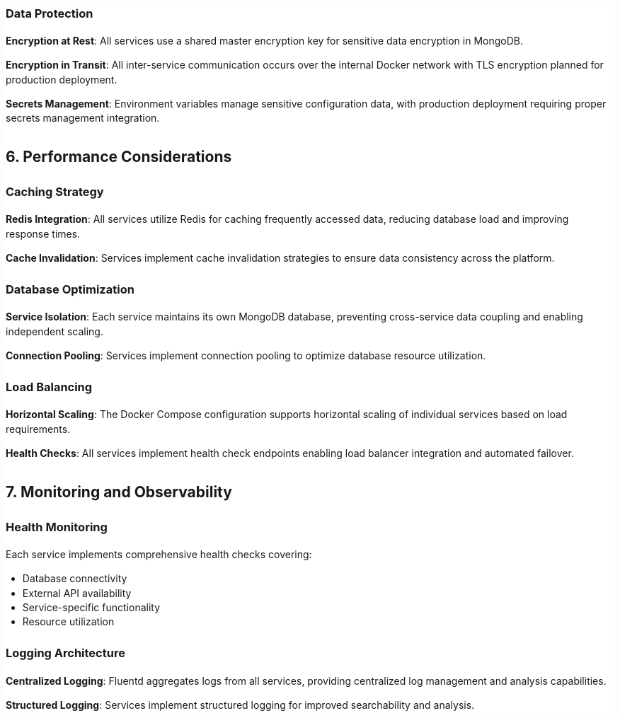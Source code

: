 ### Data Protection

**Encryption at Rest**: All services use a shared master encryption key for sensitive data encryption in MongoDB.

**Encryption in Transit**: All inter-service communication occurs over the internal Docker network with TLS encryption planned for production deployment.

**Secrets Management**: Environment variables manage sensitive configuration data, with production deployment requiring proper secrets management integration.

## 6. Performance Considerations

### Caching Strategy

**Redis Integration**: All services utilize Redis for caching frequently accessed data, reducing database load and improving response times.

**Cache Invalidation**: Services implement cache invalidation strategies to ensure data consistency across the platform.

### Database Optimization

**Service Isolation**: Each service maintains its own MongoDB database, preventing cross-service data coupling and enabling independent scaling.

**Connection Pooling**: Services implement connection pooling to optimize database resource utilization.

### Load Balancing

**Horizontal Scaling**: The Docker Compose configuration supports horizontal scaling of individual services based on load requirements.

**Health Checks**: All services implement health check endpoints enabling load balancer integration and automated failover.

## 7. Monitoring and Observability

### Health Monitoring

Each service implements comprehensive health checks covering:
- Database connectivity
- External API availability
- Service-specific functionality
- Resource utilization

### Logging Architecture

**Centralized Logging**: Fluentd aggregates logs from all services, providing centralized log management and analysis capabilities.

**Structured Logging**: Services implement structured logging for improved searchability and analysis.

